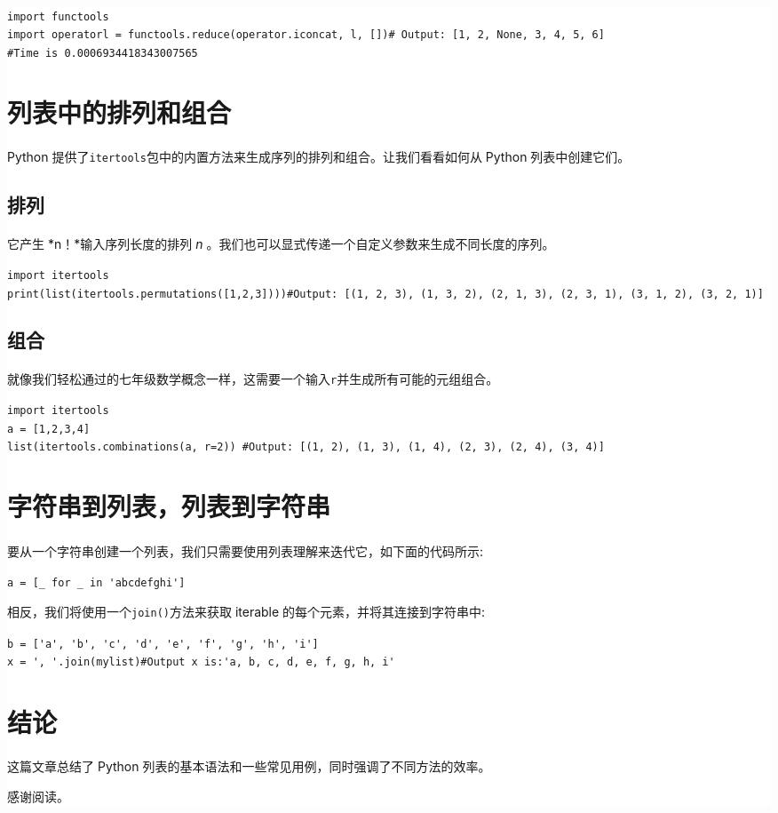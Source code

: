 ```
import functools
import operatorl = functools.reduce(operator.iconcat, l, [])# Output: [1, 2, None, 3, 4, 5, 6]
#Time is 0.0006934418343007565
```

# 列表中的排列和组合

Python 提供了`itertools`包中的内置方法来生成序列的排列和组合。让我们看看如何从 Python 列表中创建它们。

## 排列

它产生 *n！*输入序列长度的排列 *n* 。我们也可以显式传递一个自定义参数来生成不同长度的序列。

```
import itertools 
print(list(itertools.permutations([1,2,3])))#Output: [(1, 2, 3), (1, 3, 2), (2, 1, 3), (2, 3, 1), (3, 1, 2), (3, 2, 1)]
```

## 组合

就像我们轻松通过的七年级数学概念一样，这需要一个输入`r`并生成所有可能的元组组合。

```
import itertools
a = [1,2,3,4]
list(itertools.combinations(a, r=2)) #Output: [(1, 2), (1, 3), (1, 4), (2, 3), (2, 4), (3, 4)]
```

# 字符串到列表，列表到字符串

要从一个字符串创建一个列表，我们只需要使用列表理解来迭代它，如下面的代码所示:

```
a = [_ for _ in 'abcdefghi']
```

相反，我们将使用一个`join()`方法来获取 iterable 的每个元素，并将其连接到字符串中:

```
b = ['a', 'b', 'c', 'd', 'e', 'f', 'g', 'h', 'i']
x = ', '.join(mylist)#Output x is:'a, b, c, d, e, f, g, h, i'
```

# 结论

这篇文章总结了 Python 列表的基本语法和一些常见用例，同时强调了不同方法的效率。

感谢阅读。